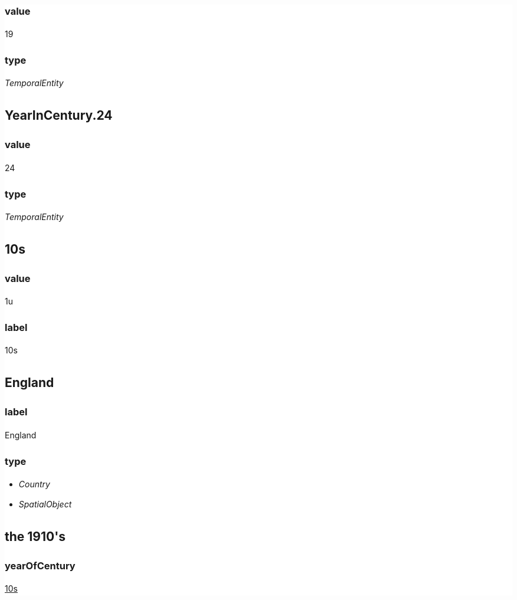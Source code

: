 ### value


19

### type


*TemporalEntity*

## YearInCentury.24

### value


24

### type


*TemporalEntity*

## 10s

### value


1u

### label


10s

## England

### label


England

### type

 - *Country*

 - *SpatialObject*

## the 1910's

### yearOfCentury


[10s](#10s)
